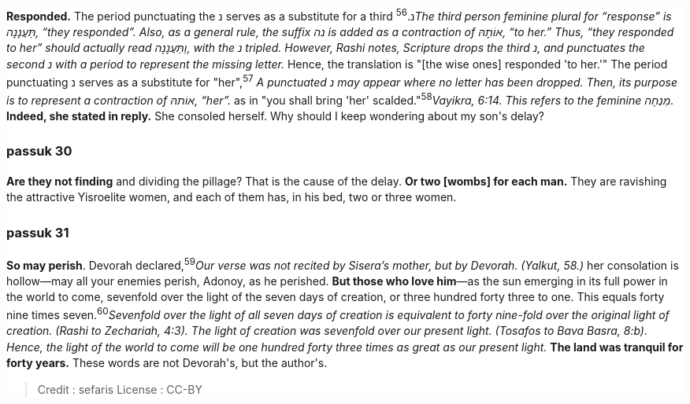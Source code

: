 <b>Responded.</b> The period punctuating the <span>נ</span> serves as a substitute for a third <span>נ</span>.<sup>56</sup><i class="footnote">The third person feminine plural for “response” is <span>תַּעֲנׇנׇה</span>, “they responded”. Also, as a general rule, the suffix <span>נה</span> is added as a contraction of <span>אוֹתׇהּ</span>, “to her.” Thus, “they responded to her” should actually read <span>וַתַּעֲנׇנׇה</span>, with the <span>נ</span> tripled. However, Rashi notes, Scripture drops the third <span>נ</span>, and punctuates the second <span>נ</span> with a period to represent the missing letter.</i> Hence, the translation is "[the wise ones] responded 'to her.'" The period punctuating <span>נ</span> serves as a substitute for "her",<sup>57</sup><i class="footnote"> A punctuated <span>נ</span> may appear where no letter has been dropped. Then, its purpose is to represent a contraction of <span>אוֹתהּ</span>, “her”.</i> as in "you shall bring 'her' scalded."<sup>58</sup><i class="footnote">Vayikra, 6:14. This refers to the feminine <span>מִנְחָה</span>.</i>
<b>Indeed, she stated in reply.</b> She consoled herself. Why should I keep wondering about my son's delay?

### passuk 30
<b> Are they not finding</b> and dividing the pillage? That is the cause of the delay.
<b>Or two [wombs] for each man.</b> They are ravishing the attractive Yisroelite women, and each of them has, in his bed, two or three women.

### passuk 31
<b> So may perish</b>. Devorah declared,<sup>59</sup><i class="footnote">Our verse was not recited by Sisera’s mother, but by Devorah. (Yalkut, 58.)</i> her consolation is hollow—may all your enemies perish, Adonoy, as he perished.
<b>But those who love him</b>—as the sun emerging in its full power in the world to come, sevenfold over the light of the seven days of creation, or three hundred forty three to one. This equals forty nine times seven.<sup>60</sup><i class="footnote">Sevenfold over the light of all seven days of creation is equivalent to forty nine-fold over the original light of creation. (Rashi to Zechariah, 4:3). The light of creation was sevenfold over our present light. (Tosafos to Bava Basra, 8:b). Hence, the light of the world to come will be one hundred forty three times as great as our present light.</i>
<b>The land was tranquil for forty years.</b> These words are not Devorah's, but the author's.

>Credit : sefaris
>License : CC-BY